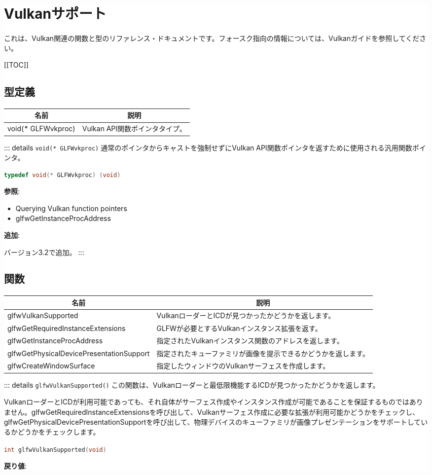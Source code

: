 # Vulkanサポート

これは、Vulkan関連の関数と型のリファレンス・ドキュメントです。フォースク指向の情報については、Vulkanガイドを参照してください。

[[TOC]]

## 型定義

|名前|説明|
|---|---|
| void(* GLFWvkproc) | Vulkan API関数ポインタタイプ。 |

::: details `void(* GLFWvkproc)`
通常のポインタからキャストを強制せずにVulkan API関数ポインタを返すために使用される汎用関数ポインタ。

```c
typedef void(* GLFWvkproc) (void)
```

__参照__:

- Querying Vulkan function pointers
- glfwGetInstanceProcAddress

__追加__:

バージョン3.2で追加。
:::

## 関数

| 名前                                     | 説明                                                           |
|------------------------------------------|----------------------------------------------------------------|
| glfwVulkanSupported                      | VulkanローダーとICDが見つかったかどうかを返します。 |
| glfwGetRequiredInstanceExtensions        | GLFWが必要とするVulkanインスタンス拡張を返す。       |
| glfwGetInstanceProcAddress               | 指定されたVulkanインスタンス関数のアドレスを返します。 |
| glfwGetPhysicalDevicePresentationSupport | 指定されたキューファミリが画像を提示できるかどうかを返します。 |
| glfwCreateWindowSurface                  | 指定したウィンドウのVulkanサーフェスを作成します。             |

::: details `glfwVulkanSupported()`
この関数は、Vulkanローダーと最低限機能するICDが見つかったかどうかを返します。

VulkanローダーとICDが利用可能であっても、それ自体がサーフェス作成やインスタンス作成が可能であることを保証するものではありません。glfwGetRequiredInstanceExtensionsを呼び出して、Vulkanサーフェス作成に必要な拡張が利用可能かどうかをチェックし、glfwGetPhysicalDevicePresentationSupportを呼び出して、物理デバイスのキューファミリが画像プレゼンテーションをサポートしているかどうかをチェックします。

```c
int glfwVulkanSupported(void)
```

__戻り値__:
